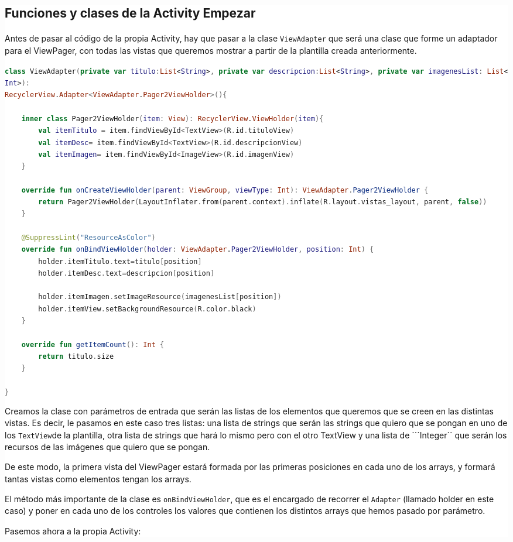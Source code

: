 ## Funciones y clases de la Activity Empezar

Antes de pasar al código de la propia Activity, hay que pasar a la clase ```ViewAdapter``` que será una clase que forme un adaptador para el ViewPager, con todas las vistas que queremos mostrar a partir de la plantilla creada anteriormente.

```kotlin
class ViewAdapter(private var titulo:List<String>, private var descripcion:List<String>, private var imagenesList: List<Int>):
RecyclerView.Adapter<ViewAdapter.Pager2ViewHolder>(){

    inner class Pager2ViewHolder(item: View): RecyclerView.ViewHolder(item){
        val itemTitulo = item.findViewById<TextView>(R.id.tituloView)
        val itemDesc= item.findViewById<TextView>(R.id.descripcionView)
        val itemImagen= item.findViewById<ImageView>(R.id.imagenView)
    }

    override fun onCreateViewHolder(parent: ViewGroup, viewType: Int): ViewAdapter.Pager2ViewHolder {
        return Pager2ViewHolder(LayoutInflater.from(parent.context).inflate(R.layout.vistas_layout, parent, false))
    }

    @SuppressLint("ResourceAsColor")
    override fun onBindViewHolder(holder: ViewAdapter.Pager2ViewHolder, position: Int) {
        holder.itemTitulo.text=titulo[position]
        holder.itemDesc.text=descripcion[position]

        holder.itemImagen.setImageResource(imagenesList[position])
        holder.itemView.setBackgroundResource(R.color.black)
    }

    override fun getItemCount(): Int {
        return titulo.size
    }

}
```

Creamos la clase con parámetros de entrada que serán las listas de los elementos que queremos que se creen en las distintas vistas. Es decir, le pasamos en este caso tres listas: una lista de strings que serán las strings que quiero que se pongan en uno de los ```TextView```de la plantilla, otra lista de strings que hará lo mismo pero con el otro TextView y una lista de ```Integer`` que serán los recursos de las imágenes que quiero que se pongan.

De este modo, la primera vista del ViewPager estará formada por las primeras posiciones en cada uno de los arrays, y formará tantas vistas como elementos tengan los arrays.

El método más importante de la clase es ```onBindViewHolder```, que es el encargado de recorrer el ```Adapter``` (llamado holder en este caso)  y poner en cada uno de los controles los valores que contienen los distintos arrays que hemos pasado por parámetro.

Pasemos ahora a la propia Activity:
